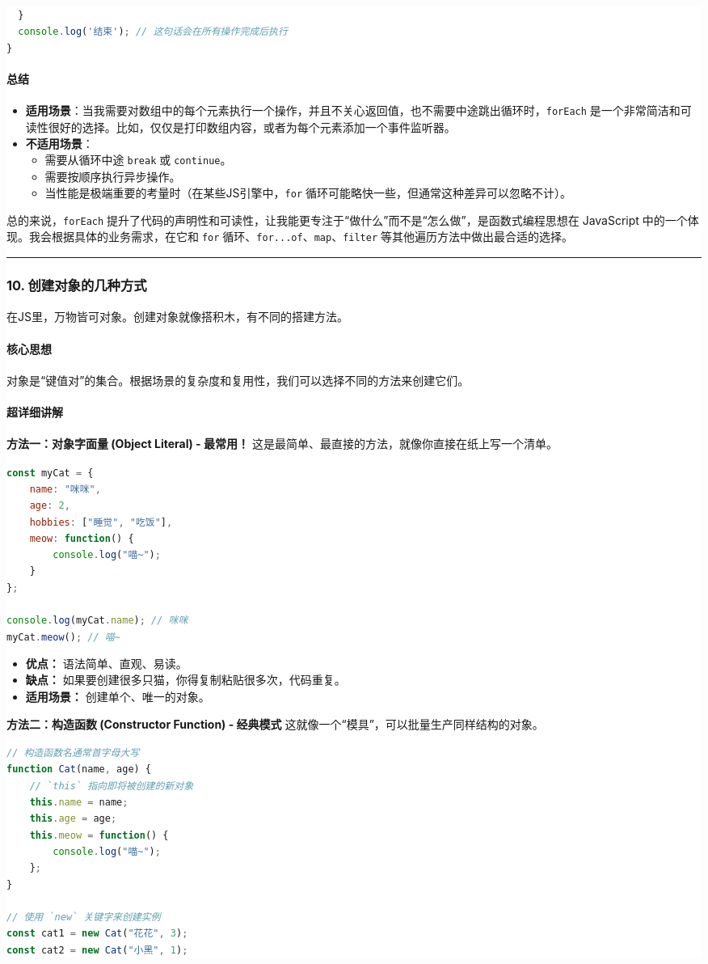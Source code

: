 ```javascript
  }
  console.log('结束'); // 这句话会在所有操作完成后执行
}
```

#### 总结

*   **适用场景**：当我需要对数组中的每个元素执行一个操作，并且不关心返回值，也不需要中途跳出循环时，`forEach` 是一个非常简洁和可读性很好的选择。比如，仅仅是打印数组内容，或者为每个元素添加一个事件监听器。
*   **不适用场景**：
    *   需要从循环中途 `break` 或 `continue`。
    *   需要按顺序执行异步操作。
    *   当性能是极端重要的考量时（在某些JS引擎中，`for` 循环可能略快一些，但通常这种差异可以忽略不计）。

总的来说，`forEach` 提升了代码的声明性和可读性，让我能更专注于“做什么”而不是“怎么做”，是函数式编程思想在 JavaScript 中的一个体现。我会根据具体的业务需求，在它和 `for` 循环、`for...of`、`map`、`filter` 等其他遍历方法中做出最合适的选择。

---

### 10. 创建对象的几种方式

在JS里，万物皆可对象。创建对象就像搭积木，有不同的搭建方法。

#### 核心思想

对象是“键值对”的集合。根据场景的复杂度和复用性，我们可以选择不同的方法来创建它们。

#### 超详细讲解

**方法一：对象字面量 (Object Literal) - 最常用！**
这是最简单、最直接的方法，就像你直接在纸上写一个清单。

```javascript
const myCat = {
    name: "咪咪",
    age: 2,
    hobbies: ["睡觉", "吃饭"],
    meow: function() {
        console.log("喵~");
    }
};

console.log(myCat.name); // 咪咪
myCat.meow(); // 喵~
```

* **优点：** 语法简单、直观、易读。
* **缺点：** 如果要创建很多只猫，你得复制粘贴很多次，代码重复。
* **适用场景：** 创建单个、唯一的对象。

**方法二：构造函数 (Constructor Function) - 经典模式**
这就像一个“模具”，可以批量生产同样结构的对象。

```javascript
// 构造函数名通常首字母大写
function Cat(name, age) {
    // `this` 指向即将被创建的新对象
    this.name = name;
    this.age = age;
    this.meow = function() {
        console.log("喵~");
    };
}

// 使用 `new` 关键字来创建实例
const cat1 = new Cat("花花", 3);
const cat2 = new Cat("小黑", 1);

```